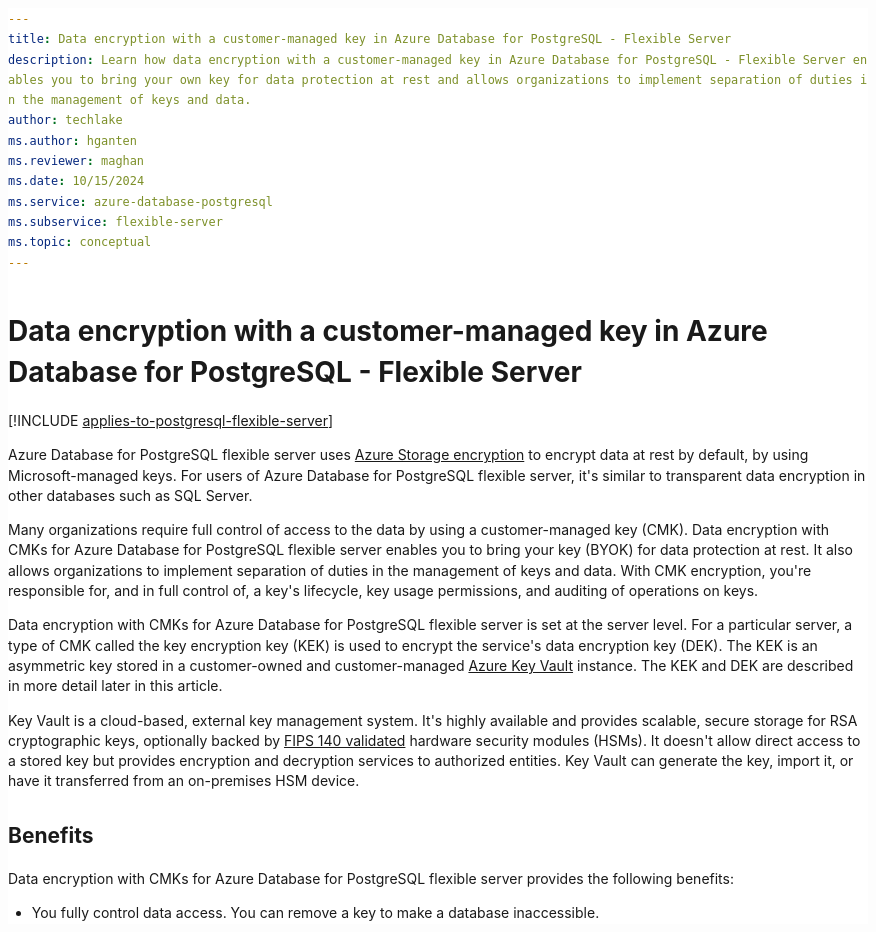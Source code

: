```yaml
---
title: Data encryption with a customer-managed key in Azure Database for PostgreSQL - Flexible Server
description: Learn how data encryption with a customer-managed key in Azure Database for PostgreSQL - Flexible Server enables you to bring your own key for data protection at rest and allows organizations to implement separation of duties in the management of keys and data.
author: techlake
ms.author: hganten
ms.reviewer: maghan
ms.date: 10/15/2024
ms.service: azure-database-postgresql
ms.subservice: flexible-server
ms.topic: conceptual
---
```


# Data encryption with a customer-managed key in Azure Database for PostgreSQL - Flexible Server

[!INCLUDE [applies-to-postgresql-flexible-server](~/reusable-content/ce-skilling/azure/includes/postgresql/includes/applies-to-postgresql-flexible-server.md)]

Azure Database for PostgreSQL flexible server uses [Azure Storage encryption](/azure/storage/common/storage-service-encryption) to encrypt data at rest by default, by using Microsoft-managed keys. For users of Azure Database for PostgreSQL flexible server, it's similar to transparent data encryption in other databases such as SQL Server.

Many organizations require full control of access to the data by using a customer-managed key (CMK). Data encryption with CMKs for Azure Database for PostgreSQL flexible server enables you to bring your key (BYOK) for data protection at rest. It also allows organizations to implement separation of duties in the management of keys and data. With CMK encryption, you're responsible for, and in full control of, a key's lifecycle, key usage permissions, and auditing of operations on keys.

Data encryption with CMKs for Azure Database for PostgreSQL flexible server is set at the server level. For a particular server, a type of CMK called the key encryption key (KEK) is used to encrypt the service's data encryption key (DEK). The KEK is an asymmetric key stored in a customer-owned and customer-managed [Azure Key Vault](https://azure.microsoft.com/services/key-vault/) instance. The KEK and DEK are described in more detail later in this article.

Key Vault is a cloud-based, external key management system. It's highly available and provides scalable, secure storage for RSA cryptographic keys, optionally backed by [FIPS 140 validated](/azure/key-vault/keys/about-keys#compliance) hardware security modules (HSMs). It doesn't allow direct access to a stored key but provides encryption and decryption services to authorized entities. Key Vault can generate the key, import it, or have it transferred from an on-premises HSM device.

## Benefits

Data encryption with CMKs for Azure Database for PostgreSQL flexible server provides the following benefits:

- You fully control data access. You can remove a key to make a database inaccessible.
